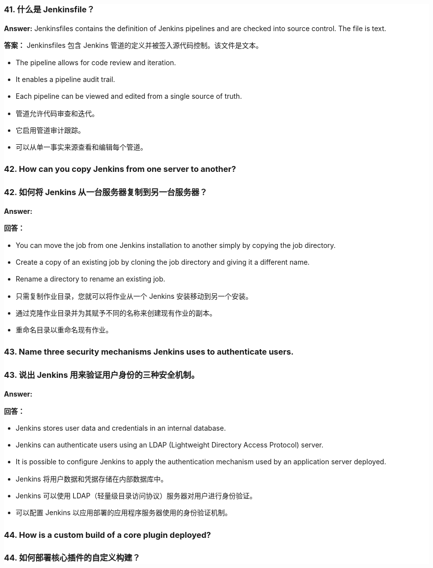 ### **41. 什么是 Jenkinsfile？**

**Answer:** Jenkinsfiles contains the definition of Jenkins pipelines and are checked into source control. The file is text.

**答案：** Jenkinsfiles 包含 Jenkins 管道的定义并被签入源代码控制。该文件是文本。

- The pipeline allows for code review and iteration.
- It enables a pipeline audit trail.
- Each pipeline can be viewed and edited from a single source of truth.

- 管道允许代码审查和迭代。
- 它启用管道审计跟踪。
- 可以从单一事实来源查看和编辑每个管道。

### **42\. How can you copy Jenkins from one server to another?**

### **42. 如何将 Jenkins 从一台服务器复制到另一台服务器？**

**Answer:**

**回答：**

- You can move the job from one Jenkins installation to another simply by copying the job directory.
- Create a copy of an existing job by cloning the job directory and giving it a different name.
- Rename a directory to rename an existing job.

- 只需复制作业目录，您就可以将作业从一个 Jenkins 安装移动到另一个安装。
- 通过克隆作业目录并为其赋予不同的名称来创建现有作业的副本。
- 重命名目录以重命名现有作业。

### **43\. Name three security mechanisms Jenkins uses to authenticate users.**

### **43. 说出 Jenkins 用来验证用户身份的三种安全机制。**

**Answer:**

**回答：**

- Jenkins stores user data and credentials in an internal database.
- Jenkins can authenticate users using an LDAP (Lightweight Directory Access Protocol) server.
- It is possible to configure Jenkins to apply the authentication mechanism used by an application server deployed.

- Jenkins 将用户数据和凭据存储在内部数据库中。
- Jenkins 可以使用 LDAP（轻量级目录访问协议）服务器对用户进行身份验证。
- 可以配置 Jenkins 以应用部署的应用程序服务器使用的身份验证机制。

### **44\. How is a custom build of a core plugin deployed?**

### **44. 如何部署核心插件的自定义构建？**
